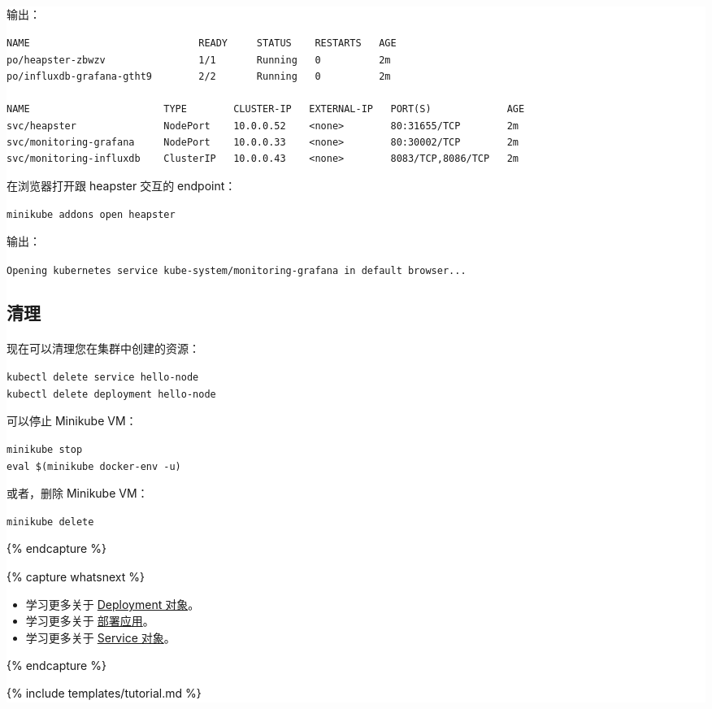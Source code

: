 
输出：

```shell
NAME                             READY     STATUS    RESTARTS   AGE
po/heapster-zbwzv                1/1       Running   0          2m
po/influxdb-grafana-gtht9        2/2       Running   0          2m

NAME                       TYPE        CLUSTER-IP   EXTERNAL-IP   PORT(S)             AGE
svc/heapster               NodePort    10.0.0.52    <none>        80:31655/TCP        2m
svc/monitoring-grafana     NodePort    10.0.0.33    <none>        80:30002/TCP        2m
svc/monitoring-influxdb    ClusterIP   10.0.0.43    <none>        8083/TCP,8086/TCP   2m
```


在浏览器打开跟 heapster 交互的 endpoint：

```shell
minikube addons open heapster
```


输出：

```shell
Opening kubernetes service kube-system/monitoring-grafana in default browser...
```


## 清理


现在可以清理您在集群中创建的资源：

```shell
kubectl delete service hello-node
kubectl delete deployment hello-node
```


可以停止 Minikube VM：

```shell
minikube stop
eval $(minikube docker-env -u)
```


或者，删除 Minikube VM：

```shell
minikube delete
```

{% endcapture %}


{% capture whatsnext %}


* 学习更多关于 [Deployment 对象](/docs/concepts/workloads/controllers/deployment/)。
* 学习更多关于 [部署应用](/docs/user-guide/deploying-applications/)。
* 学习更多关于 [Service 对象](/docs/concepts/services-networking/service/)。

{% endcapture %}

{% include templates/tutorial.md %}
